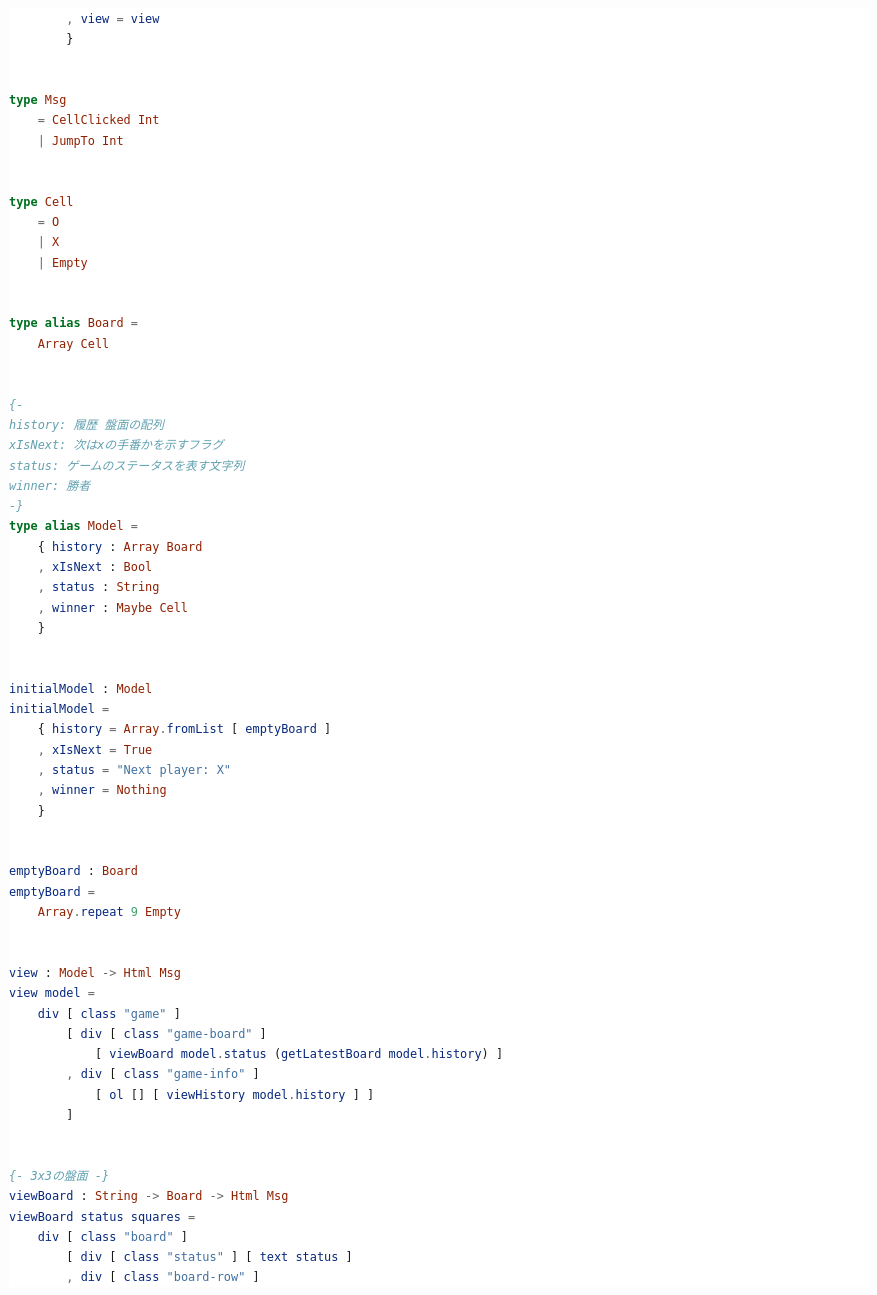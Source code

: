```elm:Game.elm
        , view = view
        }


type Msg
    = CellClicked Int
    | JumpTo Int


type Cell
    = O
    | X
    | Empty


type alias Board =
    Array Cell


{-
history: 履歴 盤面の配列
xIsNext: 次はxの手番かを示すフラグ
status: ゲームのステータスを表す文字列
winner: 勝者
-}
type alias Model =
    { history : Array Board
    , xIsNext : Bool
    , status : String
    , winner : Maybe Cell
    }


initialModel : Model
initialModel =
    { history = Array.fromList [ emptyBoard ]
    , xIsNext = True
    , status = "Next player: X"
    , winner = Nothing
    }


emptyBoard : Board
emptyBoard =
    Array.repeat 9 Empty


view : Model -> Html Msg
view model =
    div [ class "game" ]
        [ div [ class "game-board" ]
            [ viewBoard model.status (getLatestBoard model.history) ]
        , div [ class "game-info" ]
            [ ol [] [ viewHistory model.history ] ]
        ]


{- 3x3の盤面 -}
viewBoard : String -> Board -> Html Msg
viewBoard status squares =
    div [ class "board" ]
        [ div [ class "status" ] [ text status ]
        , div [ class "board-row" ]
```

[^1]: 関数の純粋性は最近Twitterで話題になっていましたね。この議論は複数の教訓があり、味わい深いです。 https://togetter.com/li/1812838 